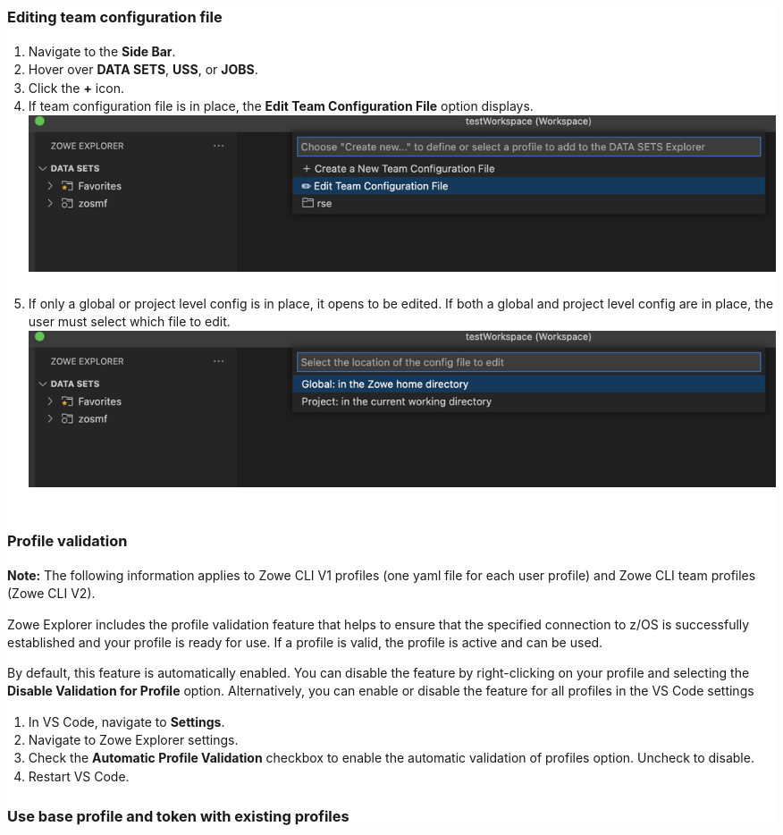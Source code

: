 ### Editing team configuration file

1. Navigate to the **Side Bar**.
2. Hover over **DATA SETS**, **USS**, or **JOBS**.
3. Click the **+** icon.
4. If team configuration file is in place, the **Edit Team Configuration File** option displays.
   ![Edit Team Configuration File](/docs/images/ZE-edit-config.png)
   <br /><br />
5. If only a global or project level config is in place, it opens to be edited. If both a global and project level config are in place, the user must select which file to edit.
   ![Edit Config Location Option](/docs/images/ZE-edit-options.png)
   <br /><br />

### Profile validation

**Note:** The following information applies to Zowe CLI V1 profiles (one yaml file for each user profile) and Zowe CLI team profiles (Zowe CLI V2).

Zowe Explorer includes the profile validation feature that helps to ensure that the specified connection to z/OS is successfully established and your profile is ready for use. If a profile is valid, the profile is active and can be used.

By default, this feature is automatically enabled. You can disable the feature by right-clicking on your profile and selecting the **Disable Validation for Profile** option. Alternatively, you can enable or disable the feature for all profiles in the VS Code settings

1. In VS Code, navigate to **Settings**.
2. Navigate to Zowe Explorer settings.
3. Check the **Automatic Profile Validation** checkbox to enable the automatic validation of profiles option. Uncheck to disable.
4. Restart VS Code.

### Use base profile and token with existing profiles
